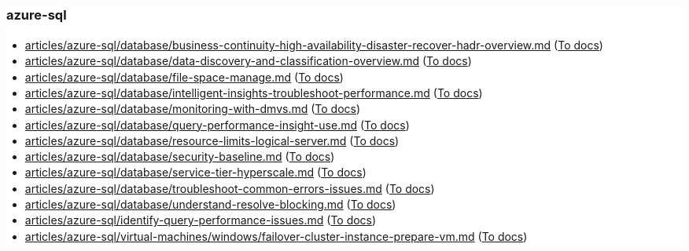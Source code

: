 ### azure-sql
- [articles/azure-sql/database/business-continuity-high-availability-disaster-recover-hadr-overview.md](https://github.com/MicrosoftDocs/azure-docs/compare/975f89f..87207e2#diff-c8ee745e0ce3eaf64b802cf5a290cf2844d147f758c1261ec8b5158853c31ea6) ([To docs](https://docs.microsoft.com/en-us/azure/azure-sql/database/business-continuity-high-availability-disaster-recover-hadr-overview?WT.mc_id=AZ-MVP-5003408))
- [articles/azure-sql/database/data-discovery-and-classification-overview.md](https://github.com/MicrosoftDocs/azure-docs/compare/975f89f..87207e2#diff-068cf24c667e330cecbb13bd826f57ac63b704c9b76d0effd6fad0f832523d83) ([To docs](https://docs.microsoft.com/en-us/azure/azure-sql/database/data-discovery-and-classification-overview?WT.mc_id=AZ-MVP-5003408))
- [articles/azure-sql/database/file-space-manage.md](https://github.com/MicrosoftDocs/azure-docs/compare/975f89f..87207e2#diff-6d0bc582237edebe586f507c79926d3c3033d7e29d59da0d256d1c93e262ae22) ([To docs](https://docs.microsoft.com/en-us/azure/azure-sql/database/file-space-manage?WT.mc_id=AZ-MVP-5003408))
- [articles/azure-sql/database/intelligent-insights-troubleshoot-performance.md](https://github.com/MicrosoftDocs/azure-docs/compare/975f89f..87207e2#diff-864c74ad6e10391fa2044b1d74a3b2699e5b23ad716f01639aac5886bb656fe5) ([To docs](https://docs.microsoft.com/en-us/azure/azure-sql/database/intelligent-insights-troubleshoot-performance?WT.mc_id=AZ-MVP-5003408))
- [articles/azure-sql/database/monitoring-with-dmvs.md](https://github.com/MicrosoftDocs/azure-docs/compare/975f89f..87207e2#diff-94bd136ede5850125cf91d9b8700f95e1526814998808e8396707bd1806072ef) ([To docs](https://docs.microsoft.com/en-us/azure/azure-sql/database/monitoring-with-dmvs?WT.mc_id=AZ-MVP-5003408))
- [articles/azure-sql/database/query-performance-insight-use.md](https://github.com/MicrosoftDocs/azure-docs/compare/975f89f..87207e2#diff-4575a0bf2af6d96f7eb62427d937ec79175e516a8eb48f35edb196c59b416bcb) ([To docs](https://docs.microsoft.com/en-us/azure/azure-sql/database/query-performance-insight-use?WT.mc_id=AZ-MVP-5003408))
- [articles/azure-sql/database/resource-limits-logical-server.md](https://github.com/MicrosoftDocs/azure-docs/compare/975f89f..87207e2#diff-31604f179f5b1d412eec12c0e40d178d79549bdf0bb499f5aa3e5374d05cc2dc) ([To docs](https://docs.microsoft.com/en-us/azure/azure-sql/database/resource-limits-logical-server?WT.mc_id=AZ-MVP-5003408))
- [articles/azure-sql/database/security-baseline.md](https://github.com/MicrosoftDocs/azure-docs/compare/975f89f..87207e2#diff-7937a3e867f3c82775b09197f5a4272b06c051c17e7098b8510c67c30df67b80) ([To docs](https://docs.microsoft.com/en-us/azure/azure-sql/database/security-baseline?WT.mc_id=AZ-MVP-5003408))
- [articles/azure-sql/database/service-tier-hyperscale.md](https://github.com/MicrosoftDocs/azure-docs/compare/975f89f..87207e2#diff-af97cb1be3150a160ef1e65ca979830097df2d8b67cdc4b6b8bb38a827f11e29) ([To docs](https://docs.microsoft.com/en-us/azure/azure-sql/database/service-tier-hyperscale?WT.mc_id=AZ-MVP-5003408))
- [articles/azure-sql/database/troubleshoot-common-errors-issues.md](https://github.com/MicrosoftDocs/azure-docs/compare/975f89f..87207e2#diff-94b70c53d6810530f018e03c2fa449075813b18fad8739dab5d6aa2e0c0383b7) ([To docs](https://docs.microsoft.com/en-us/azure/azure-sql/database/troubleshoot-common-errors-issues?WT.mc_id=AZ-MVP-5003408))
- [articles/azure-sql/database/understand-resolve-blocking.md](https://github.com/MicrosoftDocs/azure-docs/compare/975f89f..87207e2#diff-f592a3302896c0715c83f674d7169659b3ce4bd1ac053fcb0c94508d89537728) ([To docs](https://docs.microsoft.com/en-us/azure/azure-sql/database/understand-resolve-blocking?WT.mc_id=AZ-MVP-5003408))
- [articles/azure-sql/identify-query-performance-issues.md](https://github.com/MicrosoftDocs/azure-docs/compare/975f89f..87207e2#diff-f543169fa5e56e01bf266f2dbc9673a63243a93403acc54935d411a430059e05) ([To docs](https://docs.microsoft.com/en-us/azure/azure-sql/identify-query-performance-issues?WT.mc_id=AZ-MVP-5003408))
- [articles/azure-sql/virtual-machines/windows/failover-cluster-instance-prepare-vm.md](https://github.com/MicrosoftDocs/azure-docs/compare/975f89f..87207e2#diff-b99093d65694d0b3e692f346dd73feaea78ffbd3123b4ebdf47f68360e74e708) ([To docs](https://docs.microsoft.com/en-us/azure/azure-sql/virtual-machines/windows/failover-cluster-instance-prepare-vm?WT.mc_id=AZ-MVP-5003408))
    